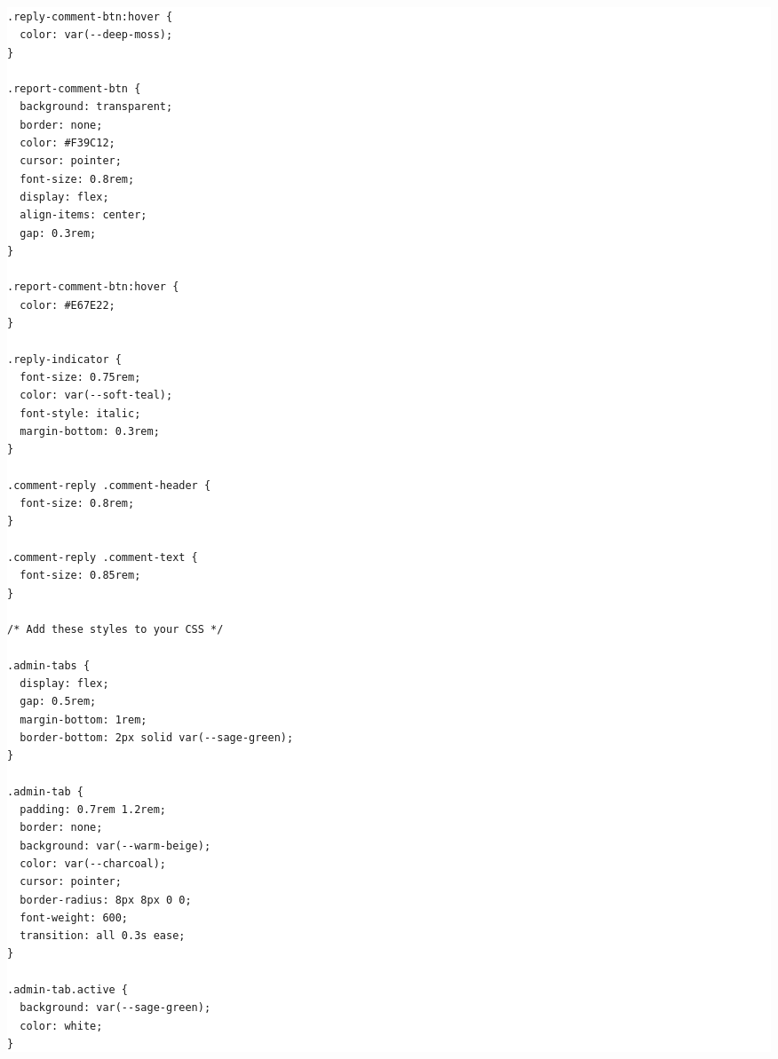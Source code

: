     .reply-comment-btn:hover {
      color: var(--deep-moss);
    }

    .report-comment-btn {
      background: transparent;
      border: none;
      color: #F39C12;
      cursor: pointer;
      font-size: 0.8rem;
      display: flex;
      align-items: center;
      gap: 0.3rem;
    }

    .report-comment-btn:hover {
      color: #E67E22;
    }

    .reply-indicator {
      font-size: 0.75rem;
      color: var(--soft-teal);
      font-style: italic;
      margin-bottom: 0.3rem;
    }

    .comment-reply .comment-header {
      font-size: 0.8rem;
    }

    .comment-reply .comment-text {
      font-size: 0.85rem;
    }

    /* Add these styles to your CSS */

    .admin-tabs {
      display: flex;
      gap: 0.5rem;
      margin-bottom: 1rem;
      border-bottom: 2px solid var(--sage-green);
    }

    .admin-tab {
      padding: 0.7rem 1.2rem;
      border: none;
      background: var(--warm-beige);
      color: var(--charcoal);
      cursor: pointer;
      border-radius: 8px 8px 0 0;
      font-weight: 600;
      transition: all 0.3s ease;
    }

    .admin-tab.active {
      background: var(--sage-green);
      color: white;
    }
